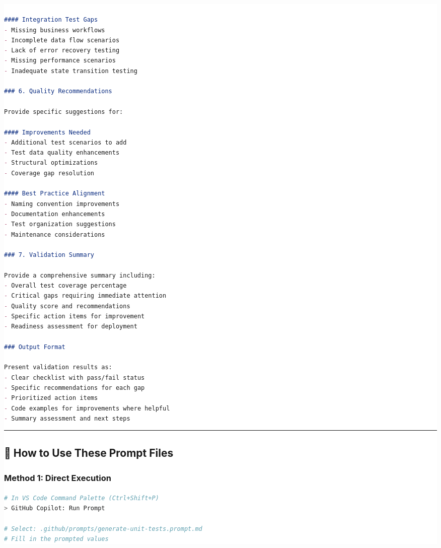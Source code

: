 ```markdown

#### Integration Test Gaps
- Missing business workflows
- Incomplete data flow scenarios
- Lack of error recovery testing
- Missing performance scenarios
- Inadequate state transition testing

### 6. Quality Recommendations

Provide specific suggestions for:

#### Improvements Needed
- Additional test scenarios to add
- Test data quality enhancements
- Structural optimizations
- Coverage gap resolution

#### Best Practice Alignment
- Naming convention improvements
- Documentation enhancements
- Test organization suggestions
- Maintenance considerations

### 7. Validation Summary

Provide a comprehensive summary including:
- Overall test coverage percentage
- Critical gaps requiring immediate attention
- Quality score and recommendations
- Specific action items for improvement
- Readiness assessment for deployment

### Output Format

Present validation results as:
- Clear checklist with pass/fail status
- Specific recommendations for each gap
- Prioritized action items
- Code examples for improvements where helpful
- Summary assessment and next steps
```

---

## **🚀 How to Use These Prompt Files**

### **Method 1: Direct Execution**
```bash
# In VS Code Command Palette (Ctrl+Shift+P)
> GitHub Copilot: Run Prompt

# Select: .github/prompts/generate-unit-tests.prompt.md
# Fill in the prompted values
```
